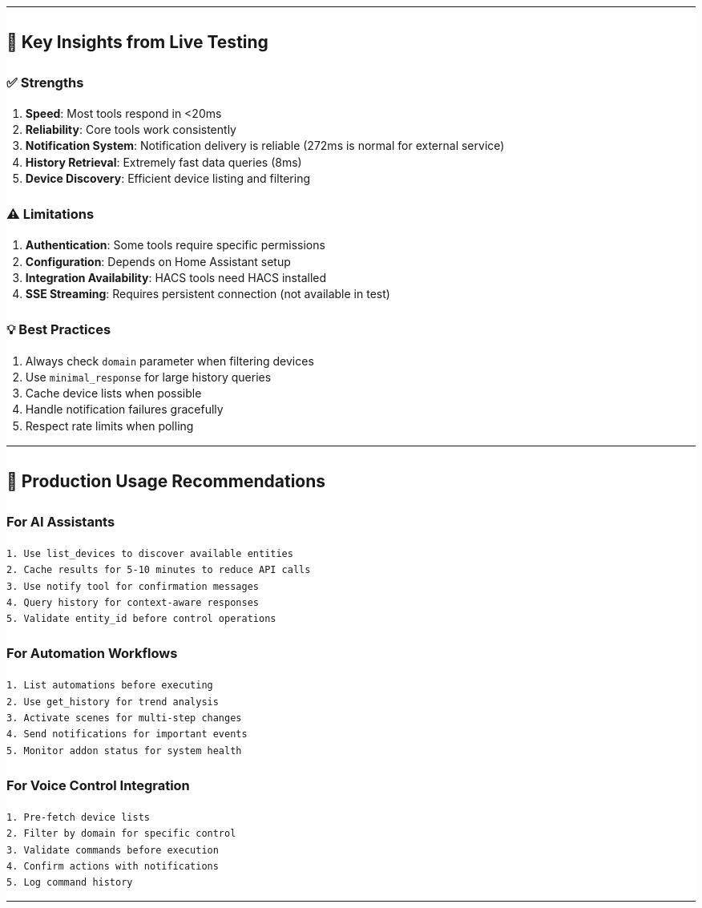 
---

## 🎯 Key Insights from Live Testing

### ✅ Strengths
1. **Speed**: Most tools respond in <20ms
2. **Reliability**: Core tools work consistently
3. **Notification System**: Notification delivery is reliable (272ms is normal for external service)
4. **History Retrieval**: Extremely fast data queries (8ms)
5. **Device Discovery**: Efficient device listing and filtering

### ⚠️ Limitations
1. **Authentication**: Some tools require specific permissions
2. **Configuration**: Depends on Home Assistant setup
3. **Integration Availability**: HACS tools need HACS installed
4. **SSE Streaming**: Requires persistent connection (not available in test)

### 💡 Best Practices
1. Always check `domain` parameter when filtering devices
2. Use `minimal_response` for large history queries
3. Cache device lists when possible
4. Handle notification failures gracefully
5. Respect rate limits when polling

---

## 🚀 Production Usage Recommendations

### For AI Assistants
```
1. Use list_devices to discover available entities
2. Cache results for 5-10 minutes to reduce API calls
3. Use notify tool for confirmation messages
4. Query history for context-aware responses
5. Validate entity_id before control operations
```

### For Automation Workflows
```
1. List automations before executing
2. Use get_history for trend analysis
3. Activate scenes for multi-step changes
4. Send notifications for important events
5. Monitor addon status for system health
```

### For Voice Control Integration
```
1. Pre-fetch device lists
2. Filter by domain for specific control
3. Validate commands before execution
4. Confirm actions with notifications
5. Log command history
```

---